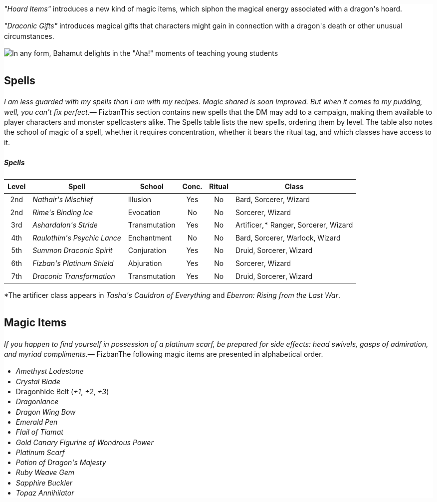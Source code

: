 *"Hoard Items"* introduces a new kind of magic items, which siphon the magical energy associated with a dragon's hoard.

*"Draconic Gifts"* introduces magical gifts that characters might gain in connection with a dragon's death or other unusual circumstances.

![In any form, Bahamut delights in the "Aha!" moments of teaching young students](img/book/FTD/008-02-001.chapter-splash.webp)

## Spells

*I am less guarded with my spells than I am with my recipes. Magic shared is soon improved. But when it comes to my pudding, well, you can't fix perfect.*— FizbanThis section contains new spells that the DM may add to a campaign, making them available to player characters and monster spellcasters alike. The Spells table lists the new spells, ordering them by level. The table also notes the school of magic of a spell, whether it requires concentration, whether it bears the ritual tag, and which classes have access to it.

##### Spells
| Level | Spell                       | School        | Conc. | Ritual | Class                                |
|:-----:|-----------------------------|---------------|:-----:|:------:|--------------------------------------|
|  2nd  | *Nathair's Mischief*        | Illusion      |  Yes  |   No   | Bard, Sorcerer, Wizard               |
|  2nd  | *Rime's Binding Ice*        | Evocation     |   No  |   No   | Sorcerer, Wizard                     |
|  3rd  | *Ashardalon's Stride*       | Transmutation |  Yes  |   No   | Artificer,* Ranger, Sorcerer, Wizard |
|  4th  | *Raulothim's Psychic Lance* | Enchantment   |   No  |   No   | Bard, Sorcerer, Warlock, Wizard      |
|  5th  | *Summon Draconic Spirit*    | Conjuration   |  Yes  |   No   | Druid, Sorcerer, Wizard              |
|  6th  | *Fizban's Platinum Shield*  | Abjuration    |  Yes  |   No   | Sorcerer, Wizard                     |
|  7th  | *Draconic Transformation*   | Transmutation |  Yes  |   No   | Druid, Sorcerer, Wizard              |
*The artificer class appears in *Tasha's Cauldron of Everything* and *Eberron: Rising from the Last War*.

## Magic Items

*If you happen to find yourself in possession of a platinum scarf, be prepared for side effects: head swivels, gasps of admiration, and myriad compliments.*— FizbanThe following magic items are presented in alphabetical order.

- *Amethyst Lodestone*
- *Crystal Blade*
- Dragonhide Belt (*+1*, *+2*, *+3*)
- *Dragonlance*
- *Dragon Wing Bow*
- *Emerald Pen*
- *Flail of Tiamat*
- *Gold Canary Figurine of Wondrous Power*
- *Platinum Scarf*
- *Potion of Dragon's Majesty*
- *Ruby Weave Gem*
- *Sapphire Buckler*
- *Topaz Annihilator*
